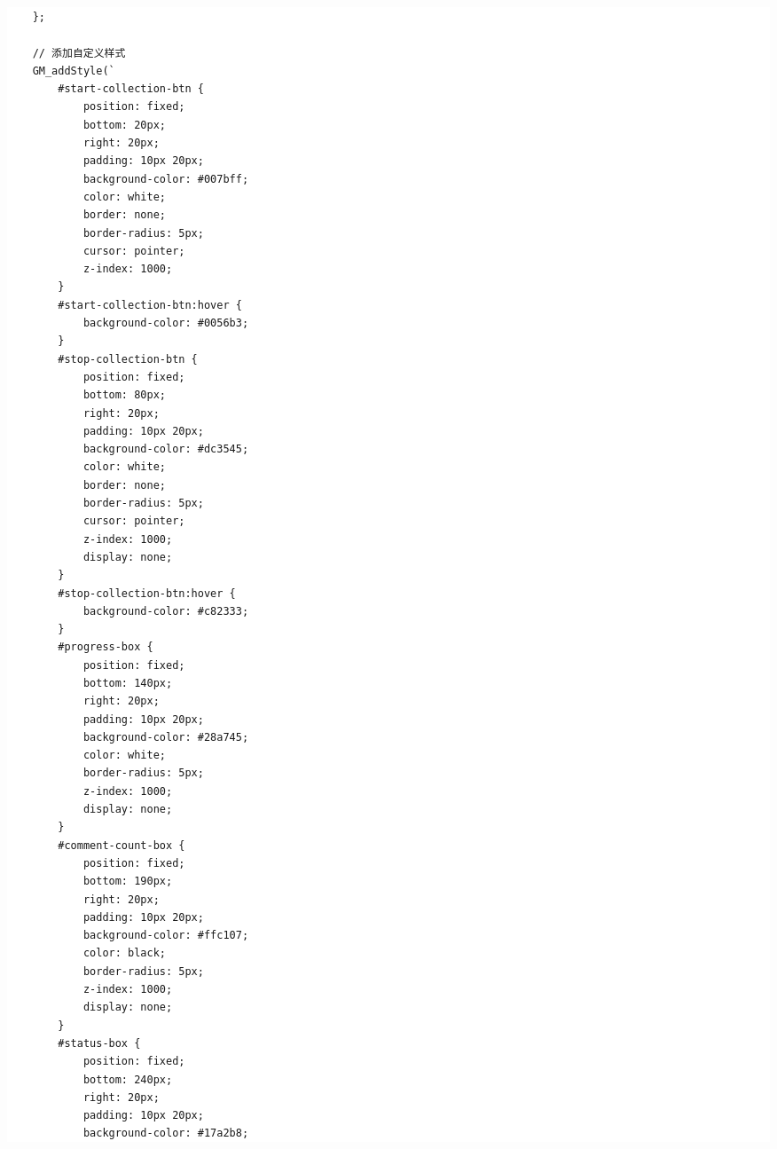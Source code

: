 ```
    };

    // 添加自定义样式
    GM_addStyle(`
        #start-collection-btn {
            position: fixed;
            bottom: 20px;
            right: 20px;
            padding: 10px 20px;
            background-color: #007bff;
            color: white;
            border: none;
            border-radius: 5px;
            cursor: pointer;
            z-index: 1000;
        }
        #start-collection-btn:hover {
            background-color: #0056b3;
        }
        #stop-collection-btn {
            position: fixed;
            bottom: 80px;
            right: 20px;
            padding: 10px 20px;
            background-color: #dc3545;
            color: white;
            border: none;
            border-radius: 5px;
            cursor: pointer;
            z-index: 1000;
            display: none;
        }
        #stop-collection-btn:hover {
            background-color: #c82333;
        }
        #progress-box {
            position: fixed;
            bottom: 140px;
            right: 20px;
            padding: 10px 20px;
            background-color: #28a745;
            color: white;
            border-radius: 5px;
            z-index: 1000;
            display: none;
        }
        #comment-count-box {
            position: fixed;
            bottom: 190px;
            right: 20px;
            padding: 10px 20px;
            background-color: #ffc107;
            color: black;
            border-radius: 5px;
            z-index: 1000;
            display: none;
        }
        #status-box {
            position: fixed;
            bottom: 240px;
            right: 20px;
            padding: 10px 20px;
            background-color: #17a2b8;
```